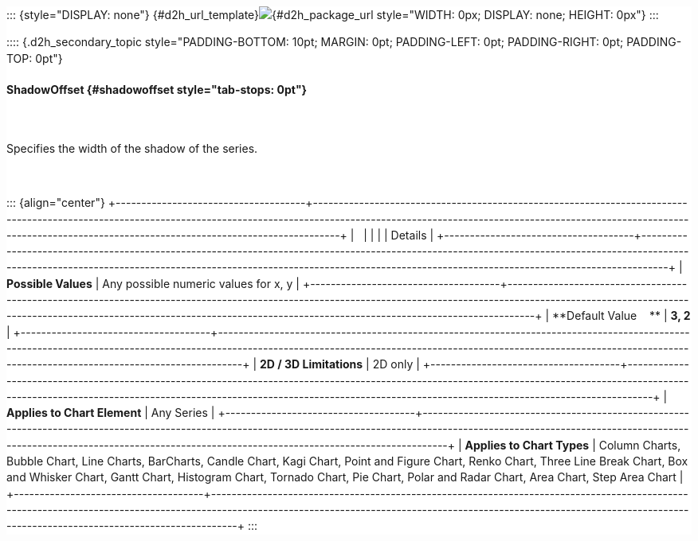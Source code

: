 ::: {style="DISPLAY: none"}
[](ms-xhelp:///?Id=d2h_url_template){#d2h_url_template}![](!package_url!){#d2h_package_url style="WIDTH: 0px; DISPLAY: none; HEIGHT: 0px"}
:::

:::: {.d2h_secondary_topic style="PADDING-BOTTOM: 10pt; MARGIN: 0pt; PADDING-LEFT: 0pt; PADDING-RIGHT: 0pt; PADDING-TOP: 0pt"}
#### ShadowOffset {#shadowoffset style="tab-stops: 0pt"}

 

Specifies the width of the shadow of the series.

 

::: {align="center"}
+-------------------------------------+-------------------------------------------------------------------------------------------------------------------------------------------------------------------------------------------------------------------------------------------------------------------------------+
|                                                                                                                                                                                                                                                                                                                     |
|                                                                                                                                                                                                                                                                                                                     |
| Details                                                                                                                                                                                                                                                                                                             |
+-------------------------------------+-------------------------------------------------------------------------------------------------------------------------------------------------------------------------------------------------------------------------------------------------------------------------------+
| **Possible Values**                 | Any possible numeric values for x, y                                                                                                                                                                                                                                          |
+-------------------------------------+-------------------------------------------------------------------------------------------------------------------------------------------------------------------------------------------------------------------------------------------------------------------------------+
| **Default Value    **               | **3, 2**                                                                                                                                                                                                                                                                      |
+-------------------------------------+-------------------------------------------------------------------------------------------------------------------------------------------------------------------------------------------------------------------------------------------------------------------------------+
| **2D / 3D Limitations**             | 2D only                                                                                                                                                                                                                                                                       |
+-------------------------------------+-------------------------------------------------------------------------------------------------------------------------------------------------------------------------------------------------------------------------------------------------------------------------------+
| **Applies to Chart Element**        | Any Series                                                                                                                                                                                                                                                                    |
+-------------------------------------+-------------------------------------------------------------------------------------------------------------------------------------------------------------------------------------------------------------------------------------------------------------------------------+
| **Applies to Chart Types**          | Column Charts, Bubble Chart, Line Charts, BarCharts, Candle Chart, Kagi Chart, Point and Figure Chart, Renko Chart, Three Line Break Chart, Box and Whisker Chart, Gantt Chart, Histogram Chart, Tornado Chart, Pie Chart, Polar and Radar Chart, Area Chart, Step Area Chart |
+-------------------------------------+-------------------------------------------------------------------------------------------------------------------------------------------------------------------------------------------------------------------------------------------------------------------------------+
:::
